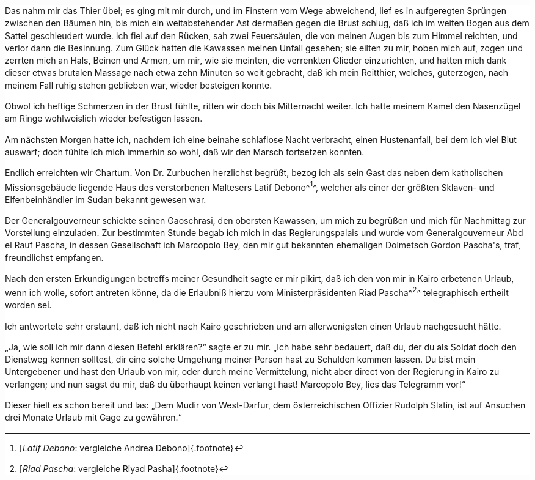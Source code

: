 Das nahm mir das Thier übel; es ging mit mir durch, und im
Finstern vom Wege abweichend, lief es in aufgeregten Sprüngen
zwischen den Bäumen hin, bis mich ein weitabstehender Ast dermaßen
gegen die Brust schlug, daß ich im weiten Bogen aus dem Sattel
geschleudert wurde. Ich fiel auf den Rücken, sah zwei Feuersäulen, die
von meinen Augen bis zum Himmel reichten, und verlor dann die
Besinnung. Zum Glück hatten die Kawassen meinen Unfall gesehen; sie
eilten zu mir, hoben mich auf, zogen und zerrten mich an Hals,
Beinen und Armen, um mir, wie sie meinten, die verrenkten Glieder
einzurichten, und hatten mich dank dieser etwas brutalen Massage nach
etwa zehn Minuten so weit gebracht, daß ich mein Reitthier, welches,
guterzogen, nach meinem Fall ruhig stehen geblieben war, wieder
besteigen konnte.

Obwol ich heftige Schmerzen in der Brust fühlte, ritten wir doch
bis Mitternacht weiter. Ich hatte meinem Kamel den Nasenzügel am
Ringe wohlweislich wieder befestigen lassen.

Am nächsten Morgen hatte ich, nachdem ich eine beinahe
schlaflose Nacht verbracht, einen Hustenanfall, bei dem ich viel Blut
auswarf; doch fühlte ich mich immerhin so wohl, daß wir den Marsch
fortsetzen konnten.

Endlich erreichten wir Chartum. Von Dr. Zurbuchen herzlichst
begrüßt, bezog ich als sein Gast das neben dem katholischen
Missionsgebäude liegende Haus des verstorbenen Maltesers Latif Debono^[^0133]^,
welcher als einer der größten Sklaven- und Elfenbeinhändler im Sudan
bekannt gewesen war.

Der Generalgouverneur schickte seinen Gaoschrasi, den obersten
Kawassen, um mich zu begrüßen und mich für Nachmittag zur
Vorstellung einzuladen. Zur bestimmten Stunde begab ich mich in das
Regierungspalais und wurde vom Generalgouverneur Abd el Rauf
Pascha, in dessen Gesellschaft ich Marcopolo Bey, den mir gut bekannten
ehemaligen Dolmetsch Gordon Pascha's, traf, freundlichst empfangen.

Nach den ersten Erkundigungen betreffs meiner Gesundheit sagte
er mir pikirt, daß ich den von mir in Kairo erbetenen Urlaub, wenn
ich wolle, sofort antreten könne, da die Erlaubniß hierzu vom
Ministerpräsidenten Riad Pascha^[^0134]^ telegraphisch ertheilt worden sei.

Ich antwortete sehr erstaunt, daß ich nicht nach Kairo geschrieben
und am allerwenigsten einen Urlaub nachgesucht hätte.

„Ja, wie soll ich mir dann diesen Befehl erklären?“ sagte er zu
mir. „Ich habe sehr bedauert, daß du, der du als Soldat doch den
Dienstweg kennen solltest, dir eine solche Umgehung meiner Person
hast zu Schulden kommen lassen. Du bist mein Untergebener und
hast den Urlaub von mir, oder durch meine Vermittelung, nicht aber
direct von der Regierung in Kairo zu verlangen; und nun sagst du
mir, daß du überhaupt keinen verlangt hast! Marcopolo Bey, lies
das Telegramm vor!“

Dieser hielt es schon bereit und las: „Dem Mudir von
West-Darfur, dem österreichischen Offizier Rudolph Slatin, ist auf Ansuchen
drei Monate Urlaub mit Gage zu gewähren.“


[^0130]: [*Zibethkatze*: vergleiche [Zibetkatze](https://de.wikipedia.org/wiki/Afrikanische_Zibetkatze)]{.footnote}
[^0131]: [*Zibeth*: vergleiche [Zibet](https://de.wikipedia.org/wiki/Zibet)]{.footnote}
[^0132]: [*Abd el Rauf Pascha*: vergleiche [Muhammad Rauf Pasha](https://en.wikipedia.org/wiki/Muhammad_Rauf_Pasha)]{.footnote}
[^0133]: [*Latif Debono*: vergleiche [Andrea Debono](https://en.wikipedia.org/wiki/Andrea_Debono)]{.footnote}
[^0134]: [*Riad Pascha*: vergleiche [Riyad Pasha](https://en.wikipedia.org/wiki/Riyad_Pasha)]{.footnote}
[^0135]: [*Comboni*: vergleiche [Daniele Comboni](https://https://de.wikipedia.org/wiki/Daniele_Comboni)]{.footnote}
[^0136]: [*Joseph Ohrwalder*: vergleiche [Josef Ohrwalder](https://de.wikipedia.org/wiki/Josef_Ohrwalder)]{.footnote}
[^0137]: [*Ernst Marno*: vergleiche [Ernst Marno](https://de.wikipedia.org/wiki/Ernst_Marno)]{.footnote}
[^0138]: [*Siut*: vergleiche [Asyut](https://de.wikipedia.org/wiki/Asyut)]{.footnote}
[^0139]: [*Senna-Mekkapflanze*: vergleiche [Alexandrinische_Senna](https://de.wikipedia.org/wiki/Alexandrinische_Senna)]{.footnote}
[^0140]: [*Massalat*: vergleiche [Masalit](https://de.wikipedia.org/wiki/Masalit_(Volk))]{.footnote}
[^0141]: [*Um bill-bill*: vergleiche [Merisa](https://de.wikipedia.org/wiki/Merisa)]{.footnote}
[^0142]: [*Mohamed Achmed*: vergleiche [Muhammad Ahmad](https://de.wikipedia.org/wiki/Muhammad_Ahmad)]{.footnote}
[^0143]: [*Nabak-Baum*: vergleiche [Syrischer Christusdorn](https://de.wikipedia.org/wiki/Syrischer_Christusdorn)]{.footnote}
[^0144]: [*Heglig Baum*: vergleiche [Wüstendattel](https://de.wikipedia.org/wiki/W%C3%BCstendattel)]{.footnote}
[^0145]: [*Mohamed Tewfik*: vergleiche [Muhammad Tawfiq Pascha](https://de.wikipedia.org/wiki/Tawfiq)]{.footnote}
[^0146]: [*Chedive*: vergleiche [Khedive](https://de.wikipedia.org/wiki/Khedive)]{.footnote}